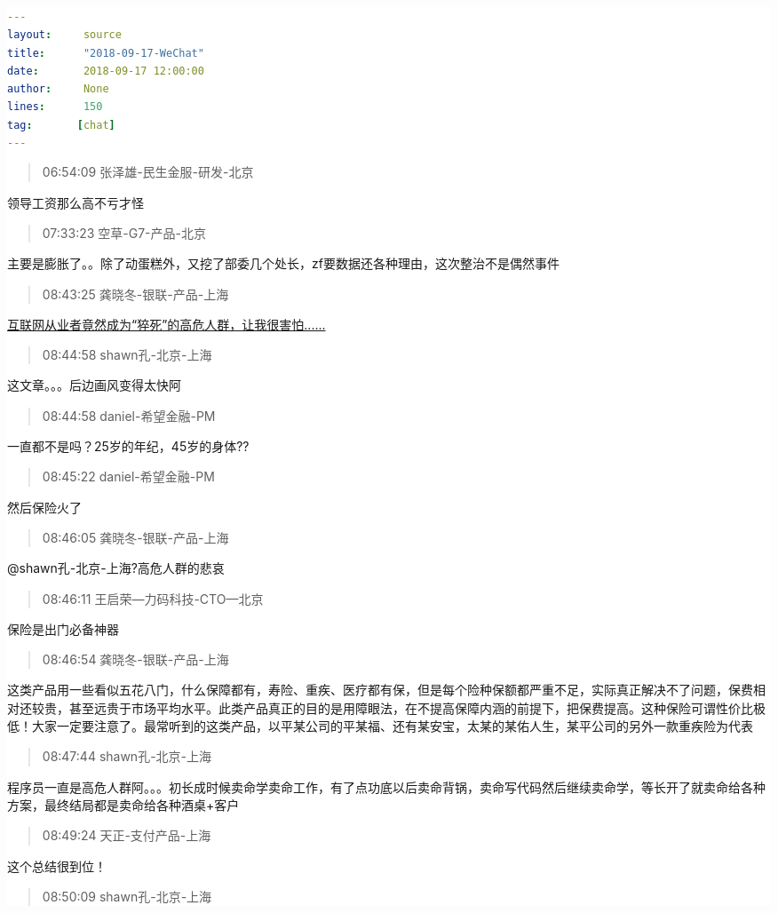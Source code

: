 ```yaml
---
layout:     source 
title:      "2018-09-17-WeChat"
date:       2018-09-17 12:00:00
author:     None
lines:      150 
tag:       [chat]
---
```

> 06:54:09  张泽雄-民生金服-研发-北京  
   
领导工资那么高不亏才怪  
   
> 07:33:23  空草-G7-产品-北京  
   
主要是膨胀了。。除了动蛋糕外，又挖了部委几个处长，zf要数据还各种理由，这次整治不是偶然事件  
   
> 08:43:25  龚晓冬-银联-产品-上海  
   
[互联网从业者竟然成为“猝死”的高危人群，让我很害怕......
](http://mp.weixin.qq.com/s?__biz=MjM5NTQ5MjIyMA==&amp;amp;amp;mid=2654545610&amp;amp;amp;idx=1&amp;amp;amp;sn=d93e2ddf3d72fbaa1e1c369a7fa41b04&amp;amp;amp;chksm=bd3a3ed98a4db7cfec76c59c4dadc8315da72cce4f67a76ab51b128e1ccf758faa81b89359ac&amp;amp;amp;mpshare=1&amp;amp;amp;scene=1&amp;amp;amp;srcid=0917s7BeFqhPA7eDEbVMKdKc#rd)  
   
> 08:44:58  shawn孔-北京-上海  
   
这文章。。。后边画风变得太快阿  
   
> 08:44:58  daniel-希望金融-PM  
   
一直都不是吗？25岁的年纪，45岁的身体??  
   
> 08:45:22  daniel-希望金融-PM  
   
然后保险火了  
   
> 08:46:05  龚晓冬-银联-产品-上海  
   
@shawn孔-北京-上海?高危人群的悲哀  
   
> 08:46:11  王启荣—力码科技-CTO—北京  
   
保险是出门必备神器  
   
> 08:46:54  龚晓冬-银联-产品-上海  
   
这类产品用一些看似五花八门，什么保障都有，寿险、重疾、医疗都有保，但是每个险种保额都严重不足，实际真正解决不了问题，保费相对还较贵，甚至远贵于市场平均水平。此类产品真正的目的是用障眼法，在不提高保障内涵的前提下，把保费提高。这种保险可谓性价比极低！大家一定要注意了。最常听到的这类产品，以平某公司的平某福、还有某安宝，太某的某佑人生，某平公司的另外一款重疾险为代表  
   
> 08:47:44  shawn孔-北京-上海  
   
程序员一直是高危人群阿。。。初长成时候卖命学卖命工作，有了点功底以后卖命背锅，卖命写代码然后继续卖命学，等长开了就卖命给各种方案，最终结局都是卖命给各种酒桌+客户  
   
> 08:49:24  天正-支付产品-上海  
   
这个总结很到位！  
   
> 08:50:09  shawn孔-北京-上海  
   